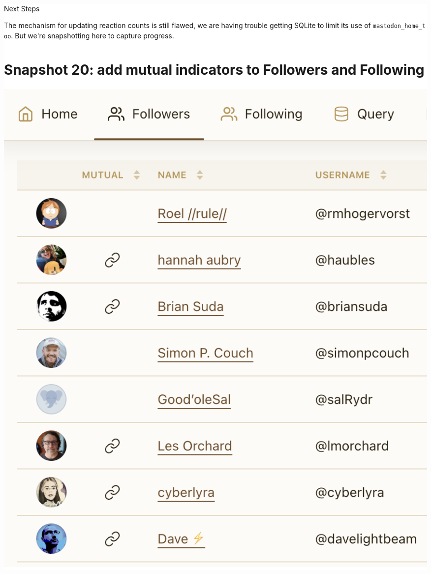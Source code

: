Next Steps

The mechanism for updating reaction counts is still flawed, we are having trouble getting SQLite to limit its use of `mastodon_home_too`. But we're snapshotting here to capture progress.

# Snapshot 20: add mutual indicators to Followers and Following

![snapshot20](../resources/snapshot20.png)

